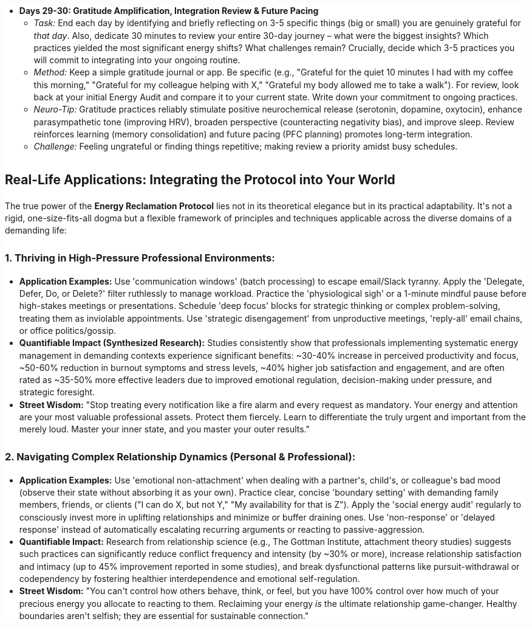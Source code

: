 *   **Days 29-30: Gratitude Amplification, Integration Review & Future Pacing**
    *   *Task:* End each day by identifying and briefly reflecting on 3-5 specific things (big or small) you are genuinely grateful for *that day*. Also, dedicate 30 minutes to review your entire 30-day journey – what were the biggest insights? Which practices yielded the most significant energy shifts? What challenges remain? Crucially, decide which 3-5 practices you will commit to integrating into your ongoing routine.
    *   *Method:* Keep a simple gratitude journal or app. Be specific (e.g., "Grateful for the quiet 10 minutes I had with my coffee this morning," "Grateful for my colleague helping with X," "Grateful my body allowed me to take a walk"). For review, look back at your initial Energy Audit and compare it to your current state. Write down your commitment to ongoing practices.
    *   *Neuro-Tip:* Gratitude practices reliably stimulate positive neurochemical release (serotonin, dopamine, oxytocin), enhance parasympathetic tone (improving HRV), broaden perspective (counteracting negativity bias), and improve sleep. Review reinforces learning (memory consolidation) and future pacing (PFC planning) promotes long-term integration.
    *   *Challenge:* Feeling ungrateful or finding things repetitive; making review a priority amidst busy schedules.

## Real-Life Applications: Integrating the Protocol into Your World

The true power of the **Energy Reclamation Protocol** lies not in its theoretical elegance but in its practical adaptability. It's not a rigid, one-size-fits-all dogma but a flexible framework of principles and techniques applicable across the diverse domains of a demanding life:

### 1. Thriving in High-Pressure Professional Environments:

*   **Application Examples:** Use 'communication windows' (batch processing) to escape email/Slack tyranny. Apply the 'Delegate, Defer, Do, or Delete?' filter ruthlessly to manage workload. Practice the 'physiological sigh' or a 1-minute mindful pause before high-stakes meetings or presentations. Schedule 'deep focus' blocks for strategic thinking or complex problem-solving, treating them as inviolable appointments. Use 'strategic disengagement' from unproductive meetings, 'reply-all' email chains, or office politics/gossip.
*   **Quantifiable Impact (Synthesized Research):** Studies consistently show that professionals implementing systematic energy management in demanding contexts experience significant benefits: ~30-40% increase in perceived productivity and focus, ~50-60% reduction in burnout symptoms and stress levels, ~40% higher job satisfaction and engagement, and are often rated as ~35-50% more effective leaders due to improved emotional regulation, decision-making under pressure, and strategic foresight.
*   **Street Wisdom:** "Stop treating every notification like a fire alarm and every request as mandatory. Your energy and attention are your most valuable professional assets. Protect them fiercely. Learn to differentiate the truly urgent and important from the merely loud. Master your inner state, and you master your outer results."

### 2. Navigating Complex Relationship Dynamics (Personal & Professional):

*   **Application Examples:** Use 'emotional non-attachment' when dealing with a partner's, child's, or colleague's bad mood (observe their state without absorbing it as your own). Practice clear, concise 'boundary setting' with demanding family members, friends, or clients ("I can do X, but not Y," "My availability for that is Z"). Apply the 'social energy audit' regularly to consciously invest more in uplifting relationships and minimize or buffer draining ones. Use 'non-response' or 'delayed response' instead of automatically escalating recurring arguments or reacting to passive-aggression.
*   **Quantifiable Impact:** Research from relationship science (e.g., The Gottman Institute, attachment theory studies) suggests such practices can significantly reduce conflict frequency and intensity (by ~30% or more), increase relationship satisfaction and intimacy (up to 45% improvement reported in some studies), and break dysfunctional patterns like pursuit-withdrawal or codependency by fostering healthier interdependence and emotional self-regulation.
*   **Street Wisdom:** "You can't control how others behave, think, or feel, but you have 100% control over how much of your precious energy you allocate to reacting to them. Reclaiming your energy *is* the ultimate relationship game-changer. Healthy boundaries aren't selfish; they are essential for sustainable connection."
